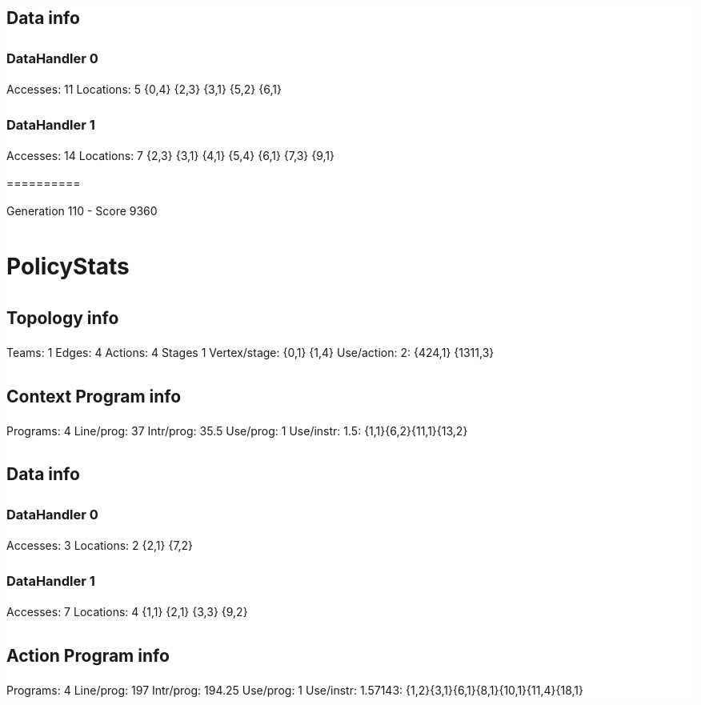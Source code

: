 ## Data info

### DataHandler 0
Accesses:	11
Locations:	5
{0,4} {2,3} {3,1} {5,2} {6,1} 

### DataHandler 1
Accesses:	14
Locations:	7
{2,3} {3,1} {4,1} {5,4} {6,1} {7,3} {9,1} 



==========

Generation 110 - Score 9360

# PolicyStats
## Topology info
Teams:		1
Edges:		4
Actions:	4
Stages		1
Vertex/stage:	{0,1} {1,4} 
Use/action:	2: {424,1} {1311,3} 

## Context Program info
Programs:	4
Line/prog:	37
Intr/prog:	35.5
Use/prog:	1
Use/instr:	1.5: {1,1}{6,2}{11,1}{13,2}

## Data info

### DataHandler 0
Accesses:	3
Locations:	2
{2,1} {7,2} 

### DataHandler 1
Accesses:	7
Locations:	4
{1,1} {2,1} {3,3} {9,2} 



## Action Program info
Programs:	4
Line/prog:	197
Intr/prog:	194.25
Use/prog:	1
Use/instr:	1.57143: {1,2}{3,1}{6,1}{8,1}{10,1}{11,4}{18,1}
